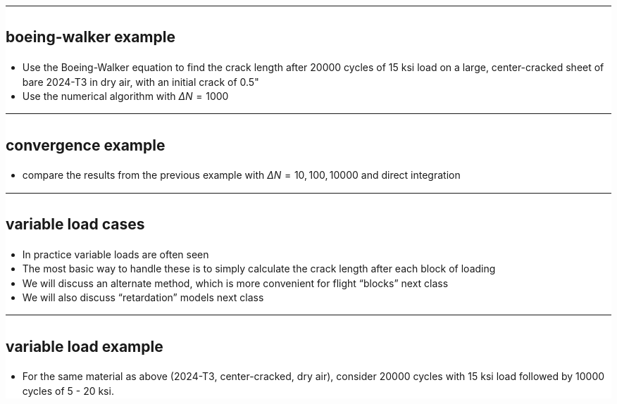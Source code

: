----
## boeing-walker example

-   Use the Boeing-Walker equation to find the crack length after 20000 cycles of 15 ksi load on a large, center-cracked sheet of bare 2024-T3 in dry air, with an initial crack of 0.5"
-   Use the numerical algorithm with *ΔN* = 1000

----
## convergence example

-   compare the results from the previous example with *ΔN* = 10, 100, 10000 and direct integration

----
## variable load cases

-   In practice variable loads are often seen
-   The most basic way to handle these is to simply calculate the crack length after each block of loading
-   We will discuss an alternate method, which is more convenient for flight “blocks” next class
-   We will also discuss “retardation” models next class

----
## variable load example

-   For the same material as above (2024-T3, center-cracked, dry air), consider 20000 cycles with 15 ksi load followed by 10000 cycles of 5 - 20 ksi.


